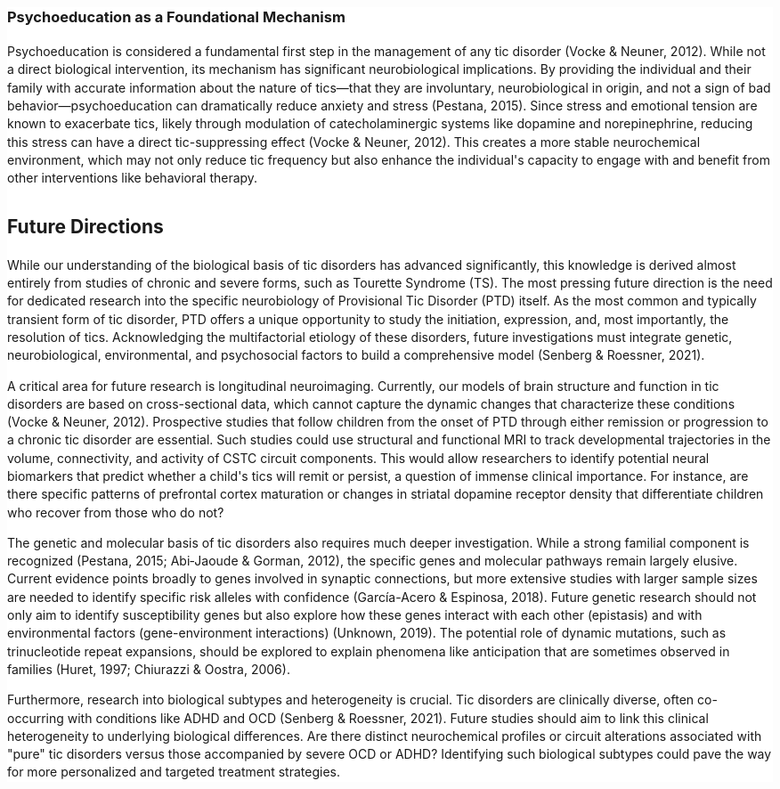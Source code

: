 ### Psychoeducation as a Foundational Mechanism

Psychoeducation is considered a fundamental first step in the management of any tic disorder (Vocke & Neuner, 2012). While not a direct biological intervention, its mechanism has significant neurobiological implications. By providing the individual and their family with accurate information about the nature of tics—that they are involuntary, neurobiological in origin, and not a sign of bad behavior—psychoeducation can dramatically reduce anxiety and stress (Pestana, 2015). Since stress and emotional tension are known to exacerbate tics, likely through modulation of catecholaminergic systems like dopamine and norepinephrine, reducing this stress can have a direct tic-suppressing effect (Vocke & Neuner, 2012). This creates a more stable neurochemical environment, which may not only reduce tic frequency but also enhance the individual's capacity to engage with and benefit from other interventions like behavioral therapy.

## Future Directions

While our understanding of the biological basis of tic disorders has advanced significantly, this knowledge is derived almost entirely from studies of chronic and severe forms, such as Tourette Syndrome (TS). The most pressing future direction is the need for dedicated research into the specific neurobiology of Provisional Tic Disorder (PTD) itself. As the most common and typically transient form of tic disorder, PTD offers a unique opportunity to study the initiation, expression, and, most importantly, the resolution of tics. Acknowledging the multifactorial etiology of these disorders, future investigations must integrate genetic, neurobiological, environmental, and psychosocial factors to build a comprehensive model (Senberg & Roessner, 2021).

A critical area for future research is longitudinal neuroimaging. Currently, our models of brain structure and function in tic disorders are based on cross-sectional data, which cannot capture the dynamic changes that characterize these conditions (Vocke & Neuner, 2012). Prospective studies that follow children from the onset of PTD through either remission or progression to a chronic tic disorder are essential. Such studies could use structural and functional MRI to track developmental trajectories in the volume, connectivity, and activity of CSTC circuit components. This would allow researchers to identify potential neural biomarkers that predict whether a child's tics will remit or persist, a question of immense clinical importance. For instance, are there specific patterns of prefrontal cortex maturation or changes in striatal dopamine receptor density that differentiate children who recover from those who do not?

The genetic and molecular basis of tic disorders also requires much deeper investigation. While a strong familial component is recognized (Pestana, 2015; Abi‐Jaoude & Gorman, 2012), the specific genes and molecular pathways remain largely elusive. Current evidence points broadly to genes involved in synaptic connections, but more extensive studies with larger sample sizes are needed to identify specific risk alleles with confidence (García-Acero & Espinosa, 2018). Future genetic research should not only aim to identify susceptibility genes but also explore how these genes interact with each other (epistasis) and with environmental factors (gene-environment interactions) (Unknown, 2019). The potential role of dynamic mutations, such as trinucleotide repeat expansions, should be explored to explain phenomena like anticipation that are sometimes observed in families (Huret, 1997; Chiurazzi & Oostra, 2006).

Furthermore, research into biological subtypes and heterogeneity is crucial. Tic disorders are clinically diverse, often co-occurring with conditions like ADHD and OCD (Senberg & Roessner, 2021). Future studies should aim to link this clinical heterogeneity to underlying biological differences. Are there distinct neurochemical profiles or circuit alterations associated with "pure" tic disorders versus those accompanied by severe OCD or ADHD? Identifying such biological subtypes could pave the way for more personalized and targeted treatment strategies.
